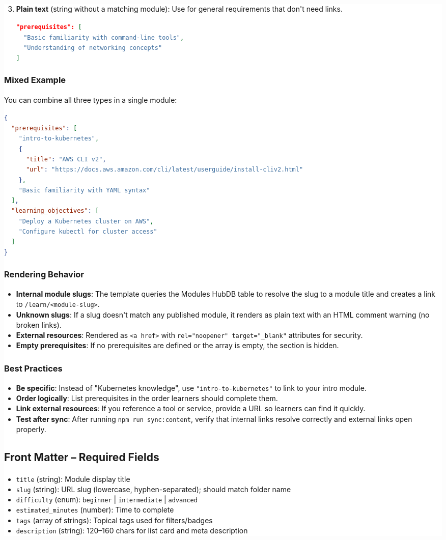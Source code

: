 3. **Plain text** (string without a matching module): Use for general requirements that don't need links.
   ```json
   "prerequisites": [
     "Basic familiarity with command-line tools",
     "Understanding of networking concepts"
   ]
   ```

### Mixed Example

You can combine all three types in a single module:

```json
{
  "prerequisites": [
    "intro-to-kubernetes",
    {
      "title": "AWS CLI v2",
      "url": "https://docs.aws.amazon.com/cli/latest/userguide/install-cliv2.html"
    },
    "Basic familiarity with YAML syntax"
  ],
  "learning_objectives": [
    "Deploy a Kubernetes cluster on AWS",
    "Configure kubectl for cluster access"
  ]
}
```

### Rendering Behavior

- **Internal module slugs**: The template queries the Modules HubDB table to resolve the slug to a module title and creates a link to `/learn/<module-slug>`.
- **Unknown slugs**: If a slug doesn't match any published module, it renders as plain text with an HTML comment warning (no broken links).
- **External resources**: Rendered as `<a href>` with `rel="noopener" target="_blank"` attributes for security.
- **Empty prerequisites**: If no prerequisites are defined or the array is empty, the section is hidden.

### Best Practices

- **Be specific**: Instead of "Kubernetes knowledge", use `"intro-to-kubernetes"` to link to your intro module.
- **Order logically**: List prerequisites in the order learners should complete them.
- **Link external resources**: If you reference a tool or service, provide a URL so learners can find it quickly.
- **Test after sync**: After running `npm run sync:content`, verify that internal links resolve correctly and external links open properly.

## Front Matter – Required Fields
- `title` (string): Module display title
- `slug` (string): URL slug (lowercase, hyphen-separated); should match folder name
- `difficulty` (enum): `beginner` | `intermediate` | `advanced`
- `estimated_minutes` (number): Time to complete
- `tags` (array of strings): Topical tags used for filters/badges
- `description` (string): 120–160 chars for list card and meta description
